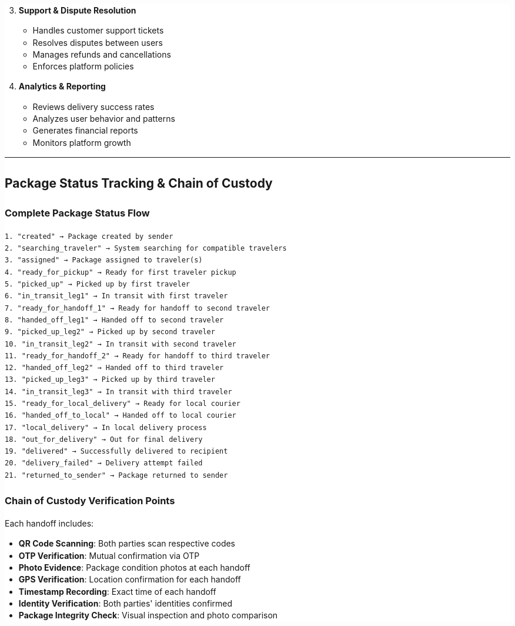 3. **Support & Dispute Resolution**
   - Handles customer support tickets
   - Resolves disputes between users
   - Manages refunds and cancellations
   - Enforces platform policies

4. **Analytics & Reporting**
   - Reviews delivery success rates
   - Analyzes user behavior and patterns
   - Generates financial reports
   - Monitors platform growth

---

## Package Status Tracking & Chain of Custody

### **Complete Package Status Flow**
```
1. "created" → Package created by sender
2. "searching_traveler" → System searching for compatible travelers
3. "assigned" → Package assigned to traveler(s)
4. "ready_for_pickup" → Ready for first traveler pickup
5. "picked_up" → Picked up by first traveler
6. "in_transit_leg1" → In transit with first traveler
7. "ready_for_handoff_1" → Ready for handoff to second traveler
8. "handed_off_leg1" → Handed off to second traveler
9. "picked_up_leg2" → Picked up by second traveler
10. "in_transit_leg2" → In transit with second traveler
11. "ready_for_handoff_2" → Ready for handoff to third traveler
12. "handed_off_leg2" → Handed off to third traveler
13. "picked_up_leg3" → Picked up by third traveler
14. "in_transit_leg3" → In transit with third traveler
15. "ready_for_local_delivery" → Ready for local courier
16. "handed_off_to_local" → Handed off to local courier
17. "local_delivery" → In local delivery process
18. "out_for_delivery" → Out for final delivery
19. "delivered" → Successfully delivered to recipient
20. "delivery_failed" → Delivery attempt failed
21. "returned_to_sender" → Package returned to sender
```

### **Chain of Custody Verification Points**
Each handoff includes:
- **QR Code Scanning**: Both parties scan respective codes
- **OTP Verification**: Mutual confirmation via OTP
- **Photo Evidence**: Package condition photos at each handoff
- **GPS Verification**: Location confirmation for each handoff
- **Timestamp Recording**: Exact time of each handoff
- **Identity Verification**: Both parties' identities confirmed
- **Package Integrity Check**: Visual inspection and photo comparison
